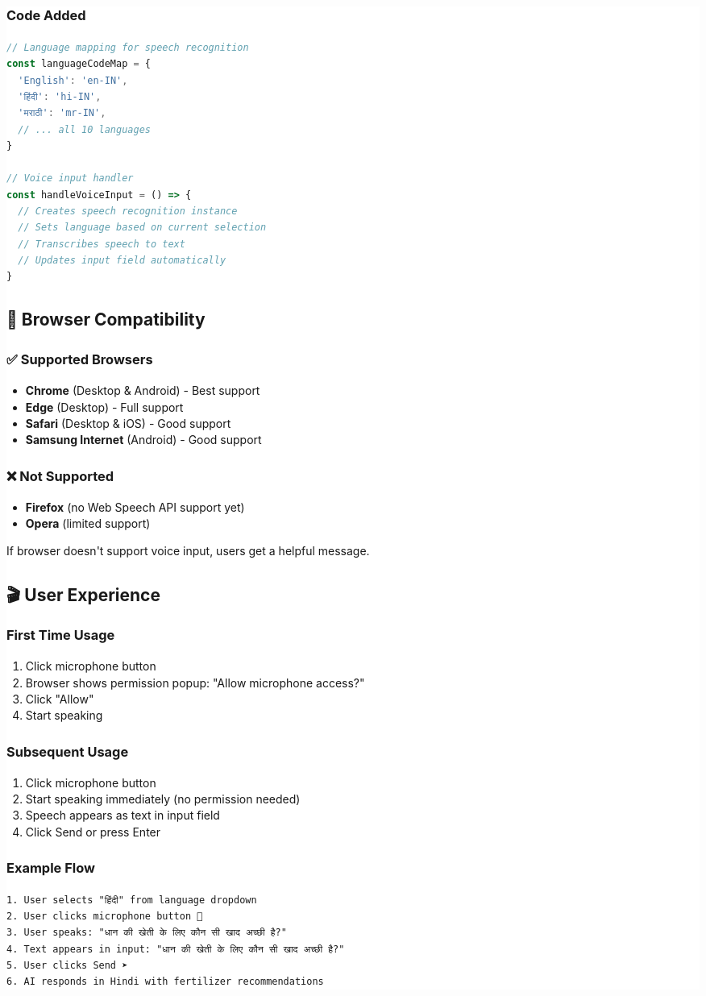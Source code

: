 ### Code Added
```javascript
// Language mapping for speech recognition
const languageCodeMap = {
  'English': 'en-IN',
  'हिंदी': 'hi-IN',
  'मराठी': 'mr-IN',
  // ... all 10 languages
}

// Voice input handler
const handleVoiceInput = () => {
  // Creates speech recognition instance
  // Sets language based on current selection
  // Transcribes speech to text
  // Updates input field automatically
}
```

## 📱 Browser Compatibility

### ✅ Supported Browsers
- **Chrome** (Desktop & Android) - Best support
- **Edge** (Desktop) - Full support
- **Safari** (Desktop & iOS) - Good support
- **Samsung Internet** (Android) - Good support

### ❌ Not Supported
- **Firefox** (no Web Speech API support yet)
- **Opera** (limited support)

If browser doesn't support voice input, users get a helpful message.

## 🎬 User Experience

### First Time Usage
1. Click microphone button
2. Browser shows permission popup: "Allow microphone access?"
3. Click "Allow"
4. Start speaking

### Subsequent Usage
1. Click microphone button
2. Start speaking immediately (no permission needed)
3. Speech appears as text in input field
4. Click Send or press Enter

### Example Flow
```
1. User selects "हिंदी" from language dropdown
2. User clicks microphone button 🎤
3. User speaks: "धान की खेती के लिए कौन सी खाद अच्छी है?"
4. Text appears in input: "धान की खेती के लिए कौन सी खाद अच्छी है?"
5. User clicks Send ➤
6. AI responds in Hindi with fertilizer recommendations
```
